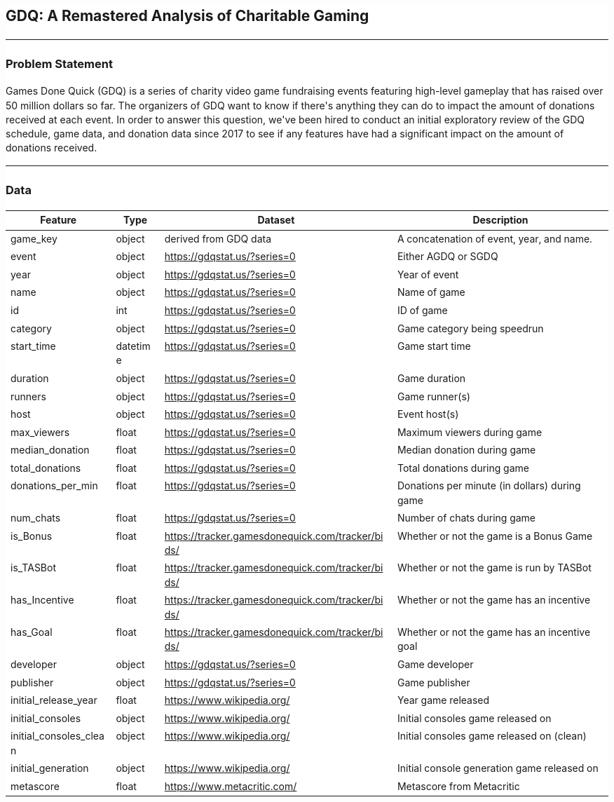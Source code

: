 ## GDQ: A Remastered Analysis of Charitable Gaming

---

### Problem Statement

Games Done Quick (GDQ) is a series of charity video game fundraising events featuring high-level gameplay that has raised over 50 million dollars so far.  The organizers of GDQ want to know if there's anything they can do to impact the amount of donations received at each event.  In order to answer this question, we've been hired to conduct an initial exploratory review of the GDQ schedule, game data, and donation data since 2017 to see if any features have had a significant impact on the amount of donations received.

---

### Data

|Feature|Type|Dataset|Description|
|---|---|---|---|
|game_key|object|derived from GDQ data|A concatenation of event, year, and name.|
|event|object|https://gdqstat.us/?series=0|Either AGDQ or SGDQ|
|year|object|https://gdqstat.us/?series=0|Year of event|
|name|object|https://gdqstat.us/?series=0|Name of game|
|id|int|https://gdqstat.us/?series=0|ID of game|
|category|object|https://gdqstat.us/?series=0|Game category being speedrun|
|start_time|datetime|https://gdqstat.us/?series=0|Game start time|
|duration|object|https://gdqstat.us/?series=0|Game duration|
|runners|object|https://gdqstat.us/?series=0|Game runner(s)|
|host|object|https://gdqstat.us/?series=0|Event host(s)|
|max_viewers|float|https://gdqstat.us/?series=0|Maximum viewers during game|
|median_donation|float|https://gdqstat.us/?series=0|Median donation during game|
|total_donations|float|https://gdqstat.us/?series=0|Total donations during game|
|donations_per_min|float|https://gdqstat.us/?series=0|Donations per minute (in dollars) during game|
|num_chats|float|https://gdqstat.us/?series=0|Number of chats during game|
|is_Bonus|float|https://tracker.gamesdonequick.com/tracker/bids/|Whether or not the game is a Bonus Game|
|is_TASBot|float|https://tracker.gamesdonequick.com/tracker/bids/|Whether or not the game is run by TASBot|
|has_Incentive|float|https://tracker.gamesdonequick.com/tracker/bids/|Whether or not the game has an incentive|
|has_Goal|float|https://tracker.gamesdonequick.com/tracker/bids/|Whether or not the game has an incentive goal|
|developer|object|https://gdqstat.us/?series=0|Game developer|
|publisher|object|https://gdqstat.us/?series=0|Game publisher|
|initial_release_year|float|https://www.wikipedia.org/|Year game released|
|initial_consoles|object|https://www.wikipedia.org/|Initial consoles game released on|
|initial_consoles_clean|object|https://www.wikipedia.org/|Initial consoles game released on (clean)|
|initial_generation|object|https://www.wikipedia.org/|Initial console generation game released on|
|metascore|float|https://www.metacritic.com/|Metascore from Metacritic|